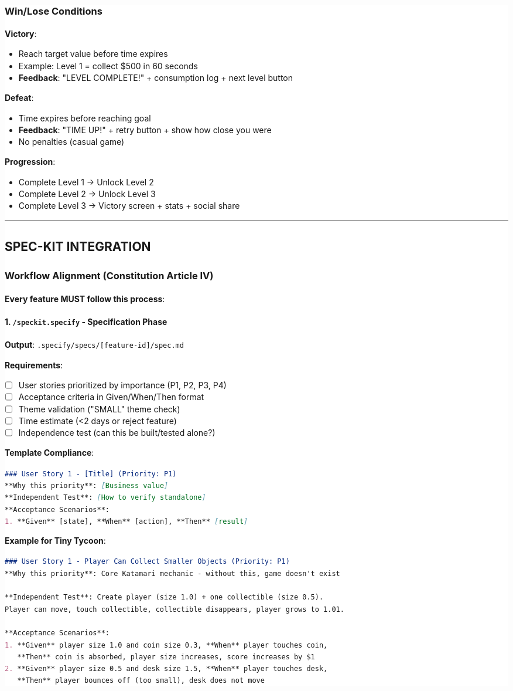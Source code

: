 ### Win/Lose Conditions

**Victory**:
- Reach target value before time expires
- Example: Level 1 = collect $500 in 60 seconds
- **Feedback**: "LEVEL COMPLETE!" + consumption log + next level button

**Defeat**:
- Time expires before reaching goal
- **Feedback**: "TIME UP!" + retry button + show how close you were
- No penalties (casual game)

**Progression**:
- Complete Level 1 → Unlock Level 2
- Complete Level 2 → Unlock Level 3
- Complete Level 3 → Victory screen + stats + social share

---

## SPEC-KIT INTEGRATION

### Workflow Alignment (Constitution Article IV)

**Every feature MUST follow this process**:

#### 1. `/speckit.specify` - Specification Phase
**Output**: `.specify/specs/[feature-id]/spec.md`

**Requirements**:
- [ ] User stories prioritized by importance (P1, P2, P3, P4)
- [ ] Acceptance criteria in Given/When/Then format
- [ ] Theme validation ("SMALL" theme check)
- [ ] Time estimate (<2 days or reject feature)
- [ ] Independence test (can this be built/tested alone?)

**Template Compliance**:
```markdown
### User Story 1 - [Title] (Priority: P1)
**Why this priority**: [Business value]
**Independent Test**: [How to verify standalone]
**Acceptance Scenarios**:
1. **Given** [state], **When** [action], **Then** [result]
```

**Example for Tiny Tycoon**:
```markdown
### User Story 1 - Player Can Collect Smaller Objects (Priority: P1)
**Why this priority**: Core Katamari mechanic - without this, game doesn't exist

**Independent Test**: Create player (size 1.0) + one collectible (size 0.5).
Player can move, touch collectible, collectible disappears, player grows to 1.01.

**Acceptance Scenarios**:
1. **Given** player size 1.0 and coin size 0.3, **When** player touches coin,
   **Then** coin is absorbed, player size increases, score increases by $1
2. **Given** player size 0.5 and desk size 1.5, **When** player touches desk,
   **Then** player bounces off (too small), desk does not move
```
